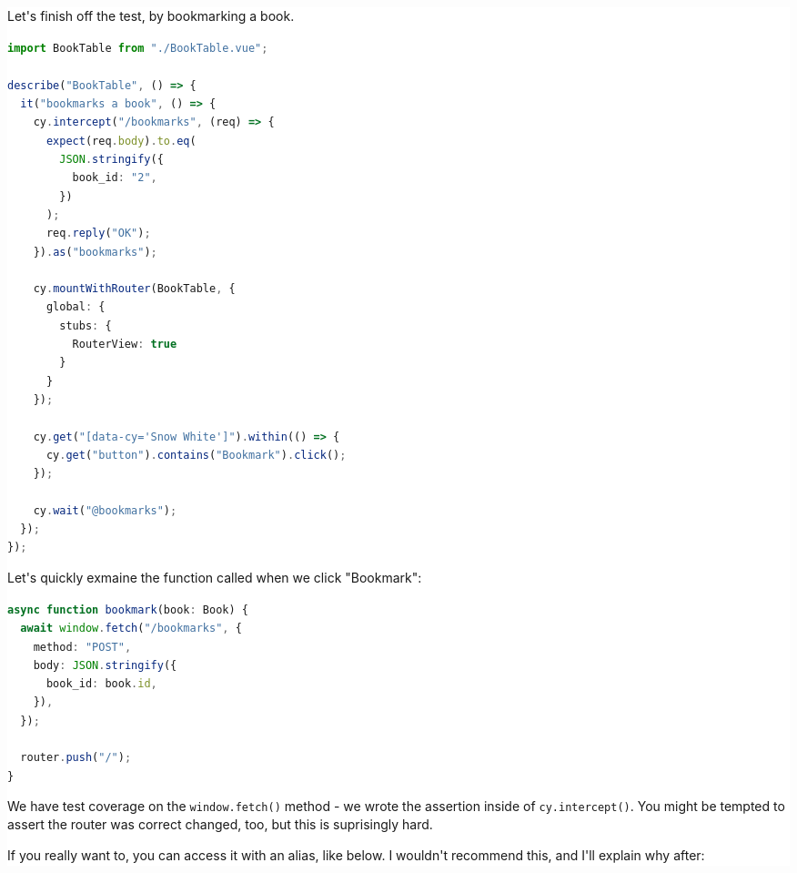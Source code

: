 Let's finish off the test, by bookmarking a book.

```ts
import BookTable from "./BookTable.vue";

describe("BookTable", () => {
  it("bookmarks a book", () => {
    cy.intercept("/bookmarks", (req) => {
      expect(req.body).to.eq(
        JSON.stringify({
          book_id: "2",
        })
      );
      req.reply("OK");
    }).as("bookmarks");

    cy.mountWithRouter(BookTable, {
      global: {
        stubs: {
          RouterView: true
        }
      }
    });

    cy.get("[data-cy='Snow White']").within(() => {
      cy.get("button").contains("Bookmark").click();
    });

    cy.wait("@bookmarks");
  });
});
```

Let's quickly exmaine the function called when we click "Bookmark":

```ts
async function bookmark(book: Book) {
  await window.fetch("/bookmarks", {
    method: "POST",
    body: JSON.stringify({
      book_id: book.id,
    }),
  });

  router.push("/");
}
```

We have test coverage on the `window.fetch()` method - we wrote the assertion inside of `cy.intercept()`. You might be tempted to assert the router was correct changed, too, but this is suprisingly hard.

If you really want to, you can access it with an alias, like below. I wouldn't recommend this, and I'll explain why after:
